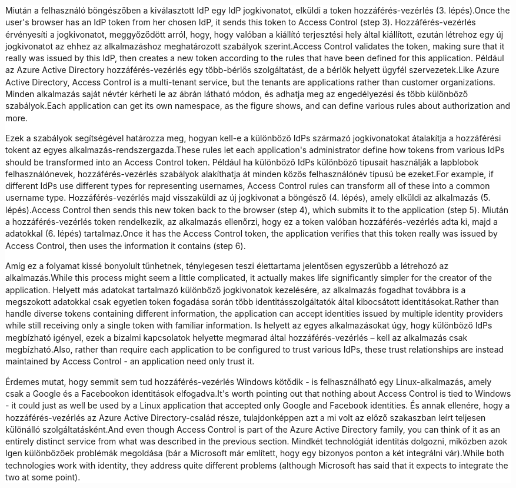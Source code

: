 <span data-ttu-id="20c6d-224">Miután a felhasználó böngészőben a kiválasztott IdP egy IdP jogkivonatot, elküldi a token hozzáférés-vezérlés (3. lépés).</span><span class="sxs-lookup"><span data-stu-id="20c6d-224">Once the user's browser has an IdP token from her chosen IdP, it sends this token to Access Control (step 3).</span></span> <span data-ttu-id="20c6d-225">Hozzáférés-vezérlés érvényesíti a jogkivonatot, meggyőződött arról, hogy, hogy valóban a kiállító terjesztési hely által kiállított, ezután létrehoz egy új jogkivonatot az ehhez az alkalmazáshoz meghatározott szabályok szerint.</span><span class="sxs-lookup"><span data-stu-id="20c6d-225">Access Control validates the token, making sure that it really was issued by this IdP, then creates a new token according to the rules that have been defined for this application.</span></span> <span data-ttu-id="20c6d-226">Például az Azure Active Directory hozzáférés-vezérlés egy több-bérlős szolgáltatást, de a bérlők helyett ügyfél szervezetek.</span><span class="sxs-lookup"><span data-stu-id="20c6d-226">Like Azure Active Directory, Access Control is a multi-tenant service, but the tenants are applications rather than customer organizations.</span></span> <span data-ttu-id="20c6d-227">Minden alkalmazás saját névtér kérheti le az ábrán látható módon, és adhatja meg az engedélyezési és több különböző szabályok.</span><span class="sxs-lookup"><span data-stu-id="20c6d-227">Each application can get its own namespace, as the figure shows, and can define various rules about authorization and more.</span></span>

<span data-ttu-id="20c6d-228">Ezek a szabályok segítségével határozza meg, hogyan kell-e a különböző IdPs származó jogkivonatokat átalakítja a hozzáférési tokent az egyes alkalmazás-rendszergazda.</span><span class="sxs-lookup"><span data-stu-id="20c6d-228">These rules let each application's administrator define how tokens from various IdPs should be transformed into an Access Control token.</span></span> <span data-ttu-id="20c6d-229">Például ha különböző IdPs különböző típusait használják a lapblobok felhasználónevek, hozzáférés-vezérlés szabályok alakíthatja át minden közös felhasználónév típusú be ezeket.</span><span class="sxs-lookup"><span data-stu-id="20c6d-229">For example, if different IdPs use different types for representing usernames, Access Control rules can transform all of these into a common username type.</span></span> <span data-ttu-id="20c6d-230">Hozzáférés-vezérlés majd visszaküldi az új jogkivonat a böngésző (4. lépés), amely elküldi az alkalmazás (5. lépés).</span><span class="sxs-lookup"><span data-stu-id="20c6d-230">Access Control then sends this new token back to the browser (step 4), which submits it to the application (step 5).</span></span> <span data-ttu-id="20c6d-231">Miután a hozzáférés-vezérlés token rendelkezik, az alkalmazás ellenőrzi, hogy ez a token valóban hozzáférés-vezérlés adta ki, majd a adatokkal (6. lépés) tartalmaz.</span><span class="sxs-lookup"><span data-stu-id="20c6d-231">Once it has the Access Control token, the application verifies that this token really was issued by Access Control, then uses the information it contains (step 6).</span></span>

<span data-ttu-id="20c6d-232">Amíg ez a folyamat kissé bonyolult tűnhetnek, ténylegesen teszi élettartama jelentősen egyszerűbb a létrehozó az alkalmazás.</span><span class="sxs-lookup"><span data-stu-id="20c6d-232">While this process might seem a little complicated, it actually makes life significantly simpler for the creator of the application.</span></span> <span data-ttu-id="20c6d-233">Helyett más adatokat tartalmazó különböző jogkivonatok kezelésére, az alkalmazás fogadhat továbbra is a megszokott adatokkal csak egyetlen token fogadása során több identitásszolgáltatók által kibocsátott identitásokat.</span><span class="sxs-lookup"><span data-stu-id="20c6d-233">Rather than handle diverse tokens containing different information, the application can accept identities issued by multiple identity providers while still receiving only a single token with familiar information.</span></span> <span data-ttu-id="20c6d-234">Is helyett az egyes alkalmazásokat úgy, hogy különböző IdPs megbízható igényel, ezek a bizalmi kapcsolatok helyette megmarad által hozzáférés-vezérlés – kell az alkalmazás csak megbízható.</span><span class="sxs-lookup"><span data-stu-id="20c6d-234">Also, rather than require each application to be configured to trust various IdPs, these trust relationships are instead maintained by Access Control - an application need only trust it.</span></span>

<span data-ttu-id="20c6d-235">Érdemes mutat, hogy semmit sem tud hozzáférés-vezérlés Windows kötődik - is felhasználható egy Linux-alkalmazás, amely csak a Google és a Facebookon identitások elfogadva.</span><span class="sxs-lookup"><span data-stu-id="20c6d-235">It's worth pointing out that nothing about Access Control is tied to Windows - it could just as well be used by a Linux application that accepted only Google and Facebook identities.</span></span> <span data-ttu-id="20c6d-236">És annak ellenére, hogy a hozzáférés-vezérlés az Azure Active Directory-család része, tulajdonképpen azt a mi volt az előző szakaszban leírt teljesen különálló szolgáltatásként.</span><span class="sxs-lookup"><span data-stu-id="20c6d-236">And even though Access Control is part of the Azure Active Directory family, you can think of it as an entirely distinct service from what was described in the previous section.</span></span> <span data-ttu-id="20c6d-237">Mindkét technológiát identitás dolgozni, miközben azok Igen különbözőek problémák megoldása (bár a Microsoft már említett, hogy egy bizonyos ponton a két integrálni vár).</span><span class="sxs-lookup"><span data-stu-id="20c6d-237">While both technologies work with identity, they address quite different problems (although Microsoft has said that it expects to integrate the two at some point).</span></span>
